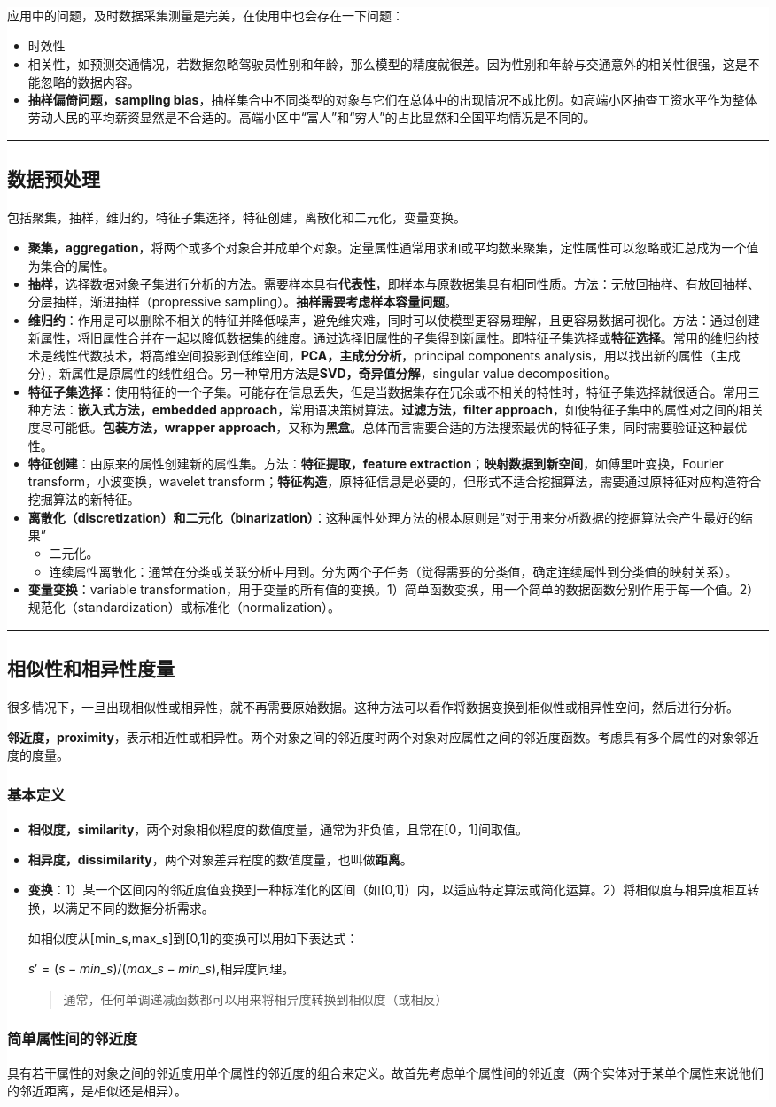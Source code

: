 应用中的问题，及时数据采集测量是完美，在使用中也会存在一下问题：

- 时效性
- 相关性，如预测交通情况，若数据忽略驾驶员性别和年龄，那么模型的精度就很差。因为性别和年龄与交通意外的相关性很强，这是不能忽略的数据内容。
- **抽样偏倚问题，sampling bias**，抽样集合中不同类型的对象与它们在总体中的出现情况不成比例。如高端小区抽查工资水平作为整体劳动人民的平均薪资显然是不合适的。高端小区中“富人”和“穷人”的占比显然和全国平均情况是不同的。

---

## 数据预处理

包括聚集，抽样，维归约，特征子集选择，特征创建，离散化和二元化，变量变换。

- **聚集，aggregation**，将两个或多个对象合并成单个对象。定量属性通常用求和或平均数来聚集，定性属性可以忽略或汇总成为一个值为集合的属性。
- **抽样**，选择数据对象子集进行分析的方法。需要样本具有**代表性**，即样本与原数据集具有相同性质。方法：无放回抽样、有放回抽样、分层抽样，渐进抽样（propressive sampling）。**抽样需要考虑样本容量问题**。
- **维归约**：作用是可以删除不相关的特征并降低噪声，避免维灾难，同时可以使模型更容易理解，且更容易数据可视化。方法：通过创建新属性，将旧属性合并在一起以降低数据集的维度。通过选择旧属性的子集得到新属性。即特征子集选择或**特征选择**。常用的维归约技术是线性代数技术，将高维空间投影到低维空间，**PCA，主成分分析**，principal components analysis，用以找出新的属性（主成分），新属性是原属性的线性组合。另一种常用方法是**SVD，奇异值分解**，singular value decomposition。
- **特征子集选择**：使用特征的一个子集。可能存在信息丢失，但是当数据集存在冗余或不相关的特性时，特征子集选择就很适合。常用三种方法：**嵌入式方法，embedded approach**，常用语决策树算法。**过滤方法，filter approach**，如使特征子集中的属性对之间的相关度尽可能低。**包装方法，wrapper approach**，又称为**黑盒**。总体而言需要合适的方法搜索最优的特征子集，同时需要验证这种最优性。
- **特征创建**：由原来的属性创建新的属性集。方法：**特征提取，feature extraction**；**映射数据到新空间**，如傅里叶变换，Fourier transform，小波变换，wavelet transform；**特征构造**，原特征信息是必要的，但形式不适合挖掘算法，需要通过原特征对应构造符合挖掘算法的新特征。
- **离散化（discretization）和二元化（binarization）**：这种属性处理方法的根本原则是“对于用来分析数据的挖掘算法会产生最好的结果”
  - 二元化。
  - 连续属性离散化：通常在分类或关联分析中用到。分为两个子任务（觉得需要的分类值，确定连续属性到分类值的映射关系）。
- **变量变换**：variable transformation，用于变量的所有值的变换。1）简单函数变换，用一个简单的数据函数分别作用于每一个值。2）规范化（standardization）或标准化（normalization）。

---

## 相似性和相异性度量

很多情况下，一旦出现相似性或相异性，就不再需要原始数据。这种方法可以看作将数据变换到相似性或相异性空间，然后进行分析。

**邻近度，proximity**，表示相近性或相异性。两个对象之间的邻近度时两个对象对应属性之间的邻近度函数。考虑具有多个属性的对象邻近度的度量。

### 基本定义

- **相似度，similarity**，两个对象相似程度的数值度量，通常为非负值，且常在[0，1]间取值。

- **相异度，dissimilarity**，两个对象差异程度的数值度量，也叫做**距离**。

- **变换**：1）某一个区间内的邻近度值变换到一种标准化的区间（如[0,1]）内，以适应特定算法或简化运算。2）将相似度与相异度相互转换，以满足不同的数据分析需求。

  如相似度从[min_s,max_s]到[0,1]的变换可以用如下表达式：

  $s' = (s-min\_s)/(max\_s-min\_s)$,相异度同理。

  > 通常，任何单调递减函数都可以用来将相异度转换到相似度（或相反）

### 简单属性间的邻近度

具有若干属性的对象之间的邻近度用单个属性的邻近度的组合来定义。故首先考虑单个属性间的邻近度（两个实体对于某单个属性来说他们的邻近距离，是相似还是相异）。

